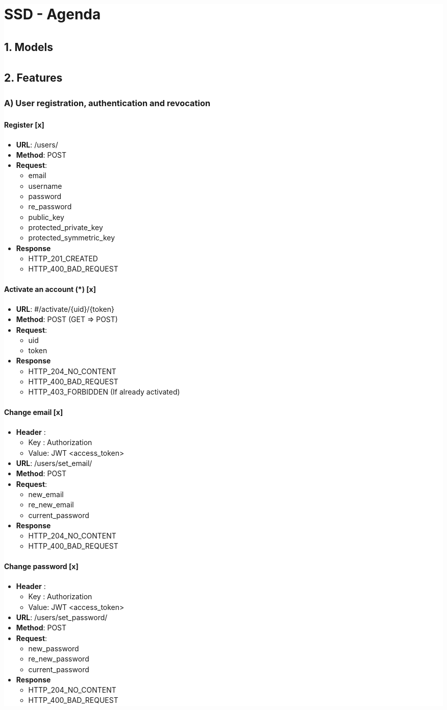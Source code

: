 # SSD - Agenda
## 1. Models

## 2. Features
### A) User registration, authentication and revocation
#### Register [x]
- **URL**: /users/
- **Method**: POST
- **Request**:
  - email
  - username
  - password
  - re_password
  - public_key
  - protected_private_key
  - protected_symmetric_key
- **Response**
  - HTTP_201_CREATED
  - HTTP_400_BAD_REQUEST
  
#### Activate an account (*) [x]
- **URL**: #/activate/{uid}/{token}
- **Method**: POST (GET => POST)
- **Request**:
  - uid
  - token
- **Response**
  - HTTP_204_NO_CONTENT
  - HTTP_400_BAD_REQUEST
  - HTTP_403_FORBIDDEN (If already activated)

 #### Change email [x]
- **Header** : 
  - Key : Authorization
  - Value: JWT <access_token>
- **URL**: /users/set_email/
- **Method**: POST
- **Request**:
  - new_email
  - re_new_email
  - current_password
- **Response**
  - HTTP_204_NO_CONTENT
  - HTTP_400_BAD_REQUEST

 #### Change password [x]
- **Header** : 
  - Key : Authorization
  - Value: JWT <access_token>
- **URL**: /users/set_password/
- **Method**: POST
- **Request**:
  - new_password
  - re_new_password
  - current_password
- **Response**
  - HTTP_204_NO_CONTENT
  - HTTP_400_BAD_REQUEST
